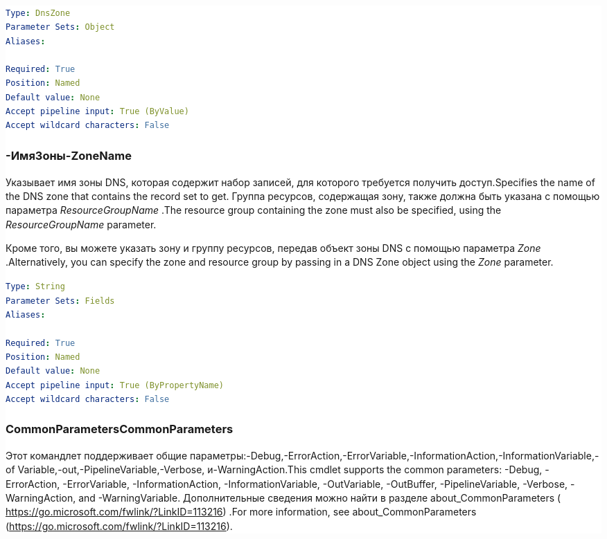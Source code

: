 ```yaml
Type: DnsZone
Parameter Sets: Object
Aliases: 

Required: True
Position: Named
Default value: None
Accept pipeline input: True (ByValue)
Accept wildcard characters: False
```

### <span data-ttu-id="f979a-150">-ИмяЗоны</span><span class="sxs-lookup"><span data-stu-id="f979a-150">-ZoneName</span></span>
<span data-ttu-id="f979a-151">Указывает имя зоны DNS, которая содержит набор записей, для которого требуется получить доступ.</span><span class="sxs-lookup"><span data-stu-id="f979a-151">Specifies the name of the DNS zone that contains the record set to get.</span></span>
<span data-ttu-id="f979a-152">Группа ресурсов, содержащая зону, также должна быть указана с помощью параметра *ResourceGroupName* .</span><span class="sxs-lookup"><span data-stu-id="f979a-152">The resource group containing the zone must also be specified, using the *ResourceGroupName* parameter.</span></span>

<span data-ttu-id="f979a-153">Кроме того, вы можете указать зону и группу ресурсов, передав объект зоны DNS с помощью параметра *Zone* .</span><span class="sxs-lookup"><span data-stu-id="f979a-153">Alternatively, you can specify the zone and resource group by passing in a DNS Zone object using the *Zone* parameter.</span></span>

```yaml
Type: String
Parameter Sets: Fields
Aliases: 

Required: True
Position: Named
Default value: None
Accept pipeline input: True (ByPropertyName)
Accept wildcard characters: False
```

### <span data-ttu-id="f979a-154">CommonParameters</span><span class="sxs-lookup"><span data-stu-id="f979a-154">CommonParameters</span></span>
<span data-ttu-id="f979a-155">Этот командлет поддерживает общие параметры:-Debug,-ErrorAction,-ErrorVariable,-InformationAction,-InformationVariable,-of Variable,-out,-PipelineVariable,-Verbose, и-WarningAction.</span><span class="sxs-lookup"><span data-stu-id="f979a-155">This cmdlet supports the common parameters: -Debug, -ErrorAction, -ErrorVariable, -InformationAction, -InformationVariable, -OutVariable, -OutBuffer, -PipelineVariable, -Verbose, -WarningAction, and -WarningVariable.</span></span> <span data-ttu-id="f979a-156">Дополнительные сведения можно найти в разделе about_CommonParameters ( https://go.microsoft.com/fwlink/?LinkID=113216) .</span><span class="sxs-lookup"><span data-stu-id="f979a-156">For more information, see about_CommonParameters (https://go.microsoft.com/fwlink/?LinkID=113216).</span></span>
